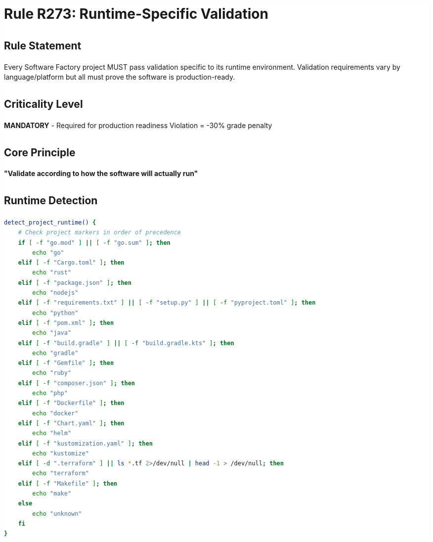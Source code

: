 # Rule R273: Runtime-Specific Validation

## Rule Statement
Every Software Factory project MUST pass validation specific to its runtime environment. Validation requirements vary by language/platform but all must prove the software is production-ready.

## Criticality Level
**MANDATORY** - Required for production readiness
Violation = -30% grade penalty

## Core Principle
**"Validate according to how the software will actually run"**

## Runtime Detection

```bash
detect_project_runtime() {
    # Check project markers in order of precedence
    if [ -f "go.mod" ] || [ -f "go.sum" ]; then
        echo "go"
    elif [ -f "Cargo.toml" ]; then
        echo "rust"
    elif [ -f "package.json" ]; then
        echo "nodejs"
    elif [ -f "requirements.txt" ] || [ -f "setup.py" ] || [ -f "pyproject.toml" ]; then
        echo "python"
    elif [ -f "pom.xml" ]; then
        echo "java"
    elif [ -f "build.gradle" ] || [ -f "build.gradle.kts" ]; then
        echo "gradle"
    elif [ -f "Gemfile" ]; then
        echo "ruby"
    elif [ -f "composer.json" ]; then
        echo "php"
    elif [ -f "Dockerfile" ]; then
        echo "docker"
    elif [ -f "Chart.yaml" ]; then
        echo "helm"
    elif [ -f "kustomization.yaml" ]; then
        echo "kustomize"
    elif [ -d ".terraform" ] || ls *.tf 2>/dev/null | head -1 > /dev/null; then
        echo "terraform"
    elif [ -f "Makefile" ]; then
        echo "make"
    else
        echo "unknown"
    fi
}
```

